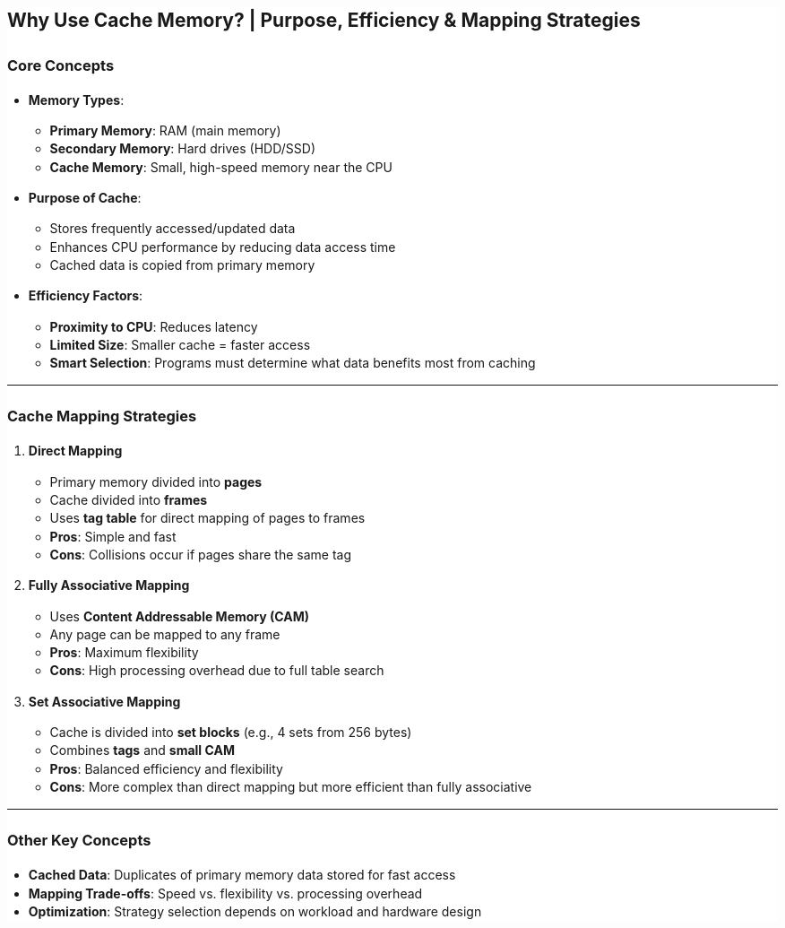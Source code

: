 ## Why Use Cache Memory? | Purpose, Efficiency & Mapping Strategies

### **Core Concepts**

* **Memory Types**:

  * **Primary Memory**: RAM (main memory)
  * **Secondary Memory**: Hard drives (HDD/SSD)
  * **Cache Memory**: Small, high-speed memory near the CPU

* **Purpose of Cache**:

  * Stores frequently accessed/updated data
  * Enhances CPU performance by reducing data access time
  * Cached data is copied from primary memory

* **Efficiency Factors**:

  * **Proximity to CPU**: Reduces latency
  * **Limited Size**: Smaller cache = faster access
  * **Smart Selection**: Programs must determine what data benefits most from caching

---

### **Cache Mapping Strategies**

1. **Direct Mapping**

   * Primary memory divided into **pages**
   * Cache divided into **frames**
   * Uses **tag table** for direct mapping of pages to frames
   * **Pros**: Simple and fast
   * **Cons**: Collisions occur if pages share the same tag

2. **Fully Associative Mapping**

   * Uses **Content Addressable Memory (CAM)**
   * Any page can be mapped to any frame
   * **Pros**: Maximum flexibility
   * **Cons**: High processing overhead due to full table search

3. **Set Associative Mapping**

   * Cache is divided into **set blocks** (e.g., 4 sets from 256 bytes)
   * Combines **tags** and **small CAM**
   * **Pros**: Balanced efficiency and flexibility
   * **Cons**: More complex than direct mapping but more efficient than fully associative

---

### **Other Key Concepts**

* **Cached Data**: Duplicates of primary memory data stored for fast access
* **Mapping Trade-offs**: Speed vs. flexibility vs. processing overhead
* **Optimization**: Strategy selection depends on workload and hardware design
